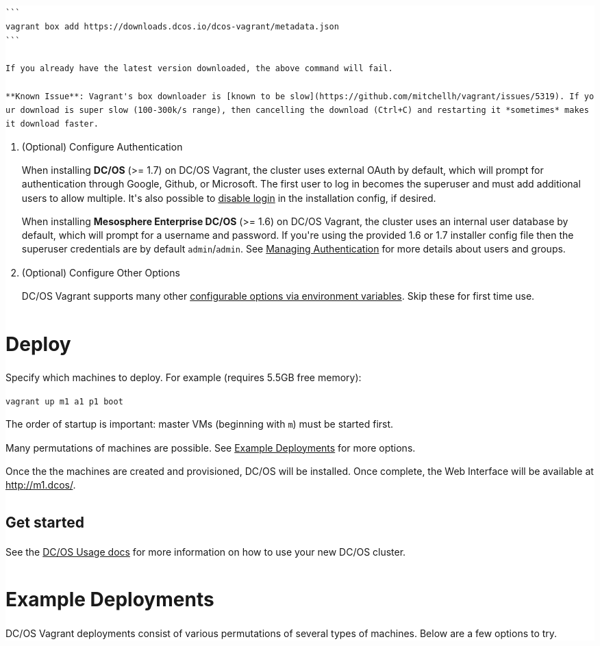     ```
    vagrant box add https://downloads.dcos.io/dcos-vagrant/metadata.json
    ```

    If you already have the latest version downloaded, the above command will fail.

    **Known Issue**: Vagrant's box downloader is [known to be slow](https://github.com/mitchellh/vagrant/issues/5319). If your download is super slow (100-300k/s range), then cancelling the download (Ctrl+C) and restarting it *sometimes* makes it download faster.

1. (Optional) Configure Authentication

    When installing **DC/OS** (>= 1.7) on DC/OS Vagrant, the cluster uses external OAuth by default, which will prompt for authentication through Google, Github, or Microsoft. The first user to log in becomes the superuser and must add additional users to allow multiple. It's also possible to [disable login](https://dcos.io/docs/1.7/administration/id-and-access-mgt/managing-authentication/#authentication-opt-out) in the installation config, if desired.

    When installing **Mesosphere Enterprise DC/OS** (>= 1.6) on DC/OS Vagrant, the cluster uses an internal user database by default, which will prompt for a username and password. If you're using the provided 1.6 or 1.7 installer config file then the superuser credentials are by default `admin`/`admin`. See [Managing Authentication](https://docs.mesosphere.com/administration/security/managing-authorization/) for more details about users and groups.

1. (Optional) Configure Other Options

    DC/OS Vagrant supports many other [configurable options via environment variables](/docs/configure.md#environment-options). Skip these for first time use.


# Deploy

Specify which machines to deploy. For example (requires 5.5GB free memory):

```bash
vagrant up m1 a1 p1 boot
```

The order of startup is important: master VMs (beginning with `m`) must be started first.

Many permutations of machines are possible. See [Example Deployments](#example-deployments) for more options.

Once the the machines are created and provisioned, DC/OS will be installed. Once complete, the Web Interface will be available at <http://m1.dcos/>.

## Get started

See the [DC/OS Usage docs](https://dcos.io/docs/latest/usage/) for more information on how to use your new DC/OS cluster.

# Example Deployments

DC/OS Vagrant deployments consist of various permutations of several types of machines. Below are a few options to try.
